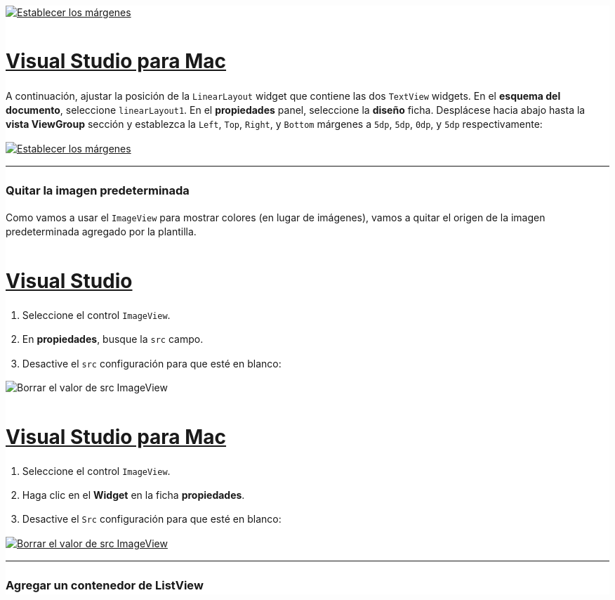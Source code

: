 [ ![Establecer los márgenes](designer-walkthrough-images/vs/21-margins-sml.png)](designer-walkthrough-images/vs/21-margins.png)

# <a name="visual-studio-for-mactabvsmac"></a>[Visual Studio para Mac](#tab/vsmac)

A continuación, ajustar la posición de la `LinearLayout` widget que contiene las dos `TextView` widgets. En el **esquema del documento**, seleccione `linearLayout1`. En el **propiedades** panel, seleccione la **diseño** ficha. Desplácese hacia abajo hasta la **vista ViewGroup** sección y establezca la `Left`, `Top`, `Right`, y `Bottom` márgenes a `5dp`, `5dp`, `0dp`, y `5dp` respectivamente:

[ ![Establecer los márgenes](designer-walkthrough-images/xs/22-margins-sml.png)](designer-walkthrough-images/xs/22-margins.png)

-----


<a name="Removing_the_Default_Image" />

### <a name="removing-the-default-image"></a>Quitar la imagen predeterminada

Como vamos a usar el `ImageView` para mostrar colores (en lugar de imágenes), vamos a quitar el origen de la imagen predeterminada agregado por la plantilla.

# <a name="visual-studiotabvswin"></a>[Visual Studio](#tab/vswin)

1.  Seleccione el control `ImageView`.

2.  En **propiedades**, busque la `src` campo.

3.  Desactive el `src` configuración para que esté en blanco:

![Borrar el valor de src ImageView](designer-walkthrough-images/vs/22-clear-img-src.png "borrar el valor de src ImageView")

# <a name="visual-studio-for-mactabvsmac"></a>[Visual Studio para Mac](#tab/vsmac)

1.  Seleccione el control `ImageView`.

2.  Haga clic en el **Widget** en la ficha **propiedades**.

3.  Desactive el `Src` configuración para que esté en blanco:

[ ![Borrar el valor de src ImageView](designer-walkthrough-images/xs/23-clear-src-sml.png)](designer-walkthrough-images/xs/23-clear-src.png)

-----

<a name="Adding_a_ListView" />

### <a name="adding-a-listview-container"></a>Agregar un contenedor de ListView
